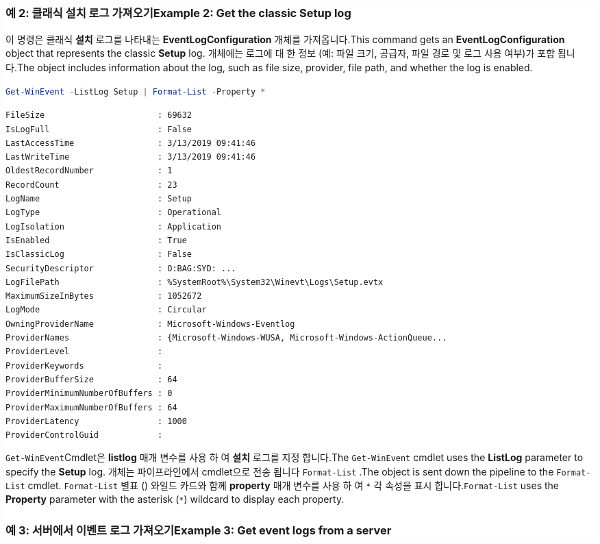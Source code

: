 ### <span data-ttu-id="b024e-133">예 2: 클래식 설치 로그 가져오기</span><span class="sxs-lookup"><span data-stu-id="b024e-133">Example 2: Get the classic Setup log</span></span>

<span data-ttu-id="b024e-134">이 명령은 클래식 **설치** 로그를 나타내는 **EventLogConfiguration** 개체를 가져옵니다.</span><span class="sxs-lookup"><span data-stu-id="b024e-134">This command gets an **EventLogConfiguration** object that represents the classic **Setup** log.</span></span> <span data-ttu-id="b024e-135">개체에는 로그에 대 한 정보 (예: 파일 크기, 공급자, 파일 경로 및 로그 사용 여부)가 포함 됩니다.</span><span class="sxs-lookup"><span data-stu-id="b024e-135">The object includes information about the log, such as file size, provider, file path, and whether the log is enabled.</span></span>

```powershell
Get-WinEvent -ListLog Setup | Format-List -Property *
```

```Output
FileSize                       : 69632
IsLogFull                      : False
LastAccessTime                 : 3/13/2019 09:41:46
LastWriteTime                  : 3/13/2019 09:41:46
OldestRecordNumber             : 1
RecordCount                    : 23
LogName                        : Setup
LogType                        : Operational
LogIsolation                   : Application
IsEnabled                      : True
IsClassicLog                   : False
SecurityDescriptor             : O:BAG:SYD: ...
LogFilePath                    : %SystemRoot%\System32\Winevt\Logs\Setup.evtx
MaximumSizeInBytes             : 1052672
LogMode                        : Circular
OwningProviderName             : Microsoft-Windows-Eventlog
ProviderNames                  : {Microsoft-Windows-WUSA, Microsoft-Windows-ActionQueue...
ProviderLevel                  :
ProviderKeywords               :
ProviderBufferSize             : 64
ProviderMinimumNumberOfBuffers : 0
ProviderMaximumNumberOfBuffers : 64
ProviderLatency                : 1000
ProviderControlGuid            :
```

<span data-ttu-id="b024e-136">`Get-WinEvent`Cmdlet은 **listlog** 매개 변수를 사용 하 여 **설치** 로그를 지정 합니다.</span><span class="sxs-lookup"><span data-stu-id="b024e-136">The `Get-WinEvent` cmdlet uses the **ListLog** parameter to specify the **Setup** log.</span></span> <span data-ttu-id="b024e-137">개체는 파이프라인에서 cmdlet으로 전송 됩니다 `Format-List` .</span><span class="sxs-lookup"><span data-stu-id="b024e-137">The object is sent down the pipeline to the `Format-List` cmdlet.</span></span> <span data-ttu-id="b024e-138">`Format-List` 별표 () 와일드 카드와 함께 **property** 매개 변수를 사용 하 여 `*` 각 속성을 표시 합니다.</span><span class="sxs-lookup"><span data-stu-id="b024e-138">`Format-List` uses the **Property** parameter with the asterisk (`*`) wildcard to display each property.</span></span>

### <span data-ttu-id="b024e-139">예 3: 서버에서 이벤트 로그 가져오기</span><span class="sxs-lookup"><span data-stu-id="b024e-139">Example 3: Get event logs from a server</span></span>
